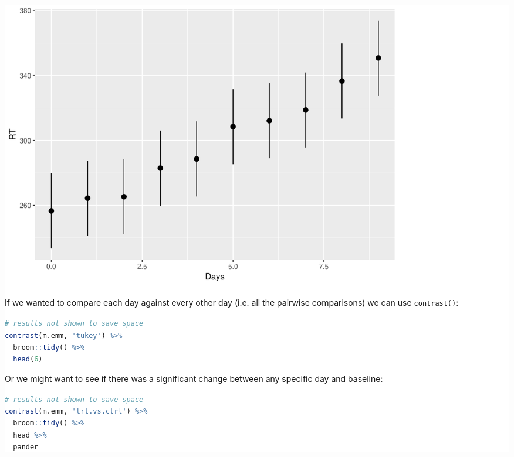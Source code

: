 <img src="multilevel-models_files/figure-html/unnamed-chunk-33-1.png" width="672" />

If we wanted to compare each day against every other day (i.e. all the pairwise
comparisons) we can use `contrast()`:


```r
# results not shown to save space
contrast(m.emm, 'tukey') %>%
  broom::tidy() %>%
  head(6)
```

Or we might want to see if there was a significant change between any specific
day and baseline:


```r
# results not shown to save space
contrast(m.emm, 'trt.vs.ctrl') %>%
  broom::tidy() %>%
  head %>%
  pander
```
